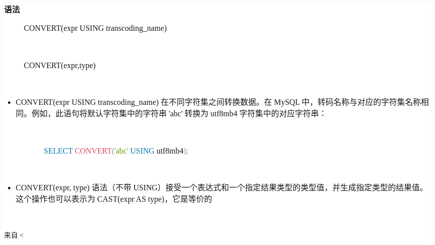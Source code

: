 </ul>
<p><span style="font-size:12.0pt"><span
            style="font-family:&quot;Microsoft YaHei UI&quot;"><strong>语法</strong></span></span></p>
<p style="margin-left: 40px;"><span style="font-size:12.0pt"><span
            style="font-family:&quot;Comic Sans MS&quot;">CONVERT(expr USING transcoding_name)</span></span></p>
<p style="margin-left: 40px;"><span style="font-size:12.0pt"><span
            style="font-family:&quot;Comic Sans MS&quot;">&nbsp;</span></span></p>
<p style="margin-left: 40px;"><span style="font-size:12.0pt"><span
            style="font-family:&quot;Comic Sans MS&quot;">CONVERT(expr,type)</span></span></p>
<p><span style="font-size:12.0pt"><span style="font-family:&quot;Comic Sans MS&quot;">&nbsp;</span></span></p>
<ul style="list-style-type:disc">
    <li><span style="font-size:12.0pt"><span style="font-family:&quot;Comic Sans MS&quot;">CONVERT(expr USING
                transcoding_name) </span></span><span style="font-size:12.0pt"><span
                style="font-family:&quot;Microsoft YaHei UI&quot;">在不同字符集之间转换数据。在</span></span><span
            style="font-size:12.0pt"><span style="font-family:&quot;Comic Sans MS&quot;"> MySQL </span></span><span
            style="font-size:12.0pt"><span
                style="font-family:&quot;Microsoft YaHei UI&quot;">中，转码名称与对应的字符集名称相同。例如，此语句将默认字符集中的字符串</span></span><span
            style="font-size:12.0pt"><span style="font-family:&quot;Comic Sans MS&quot;"> 'abc' </span></span><span
            style="font-size:12.0pt"><span style="font-family:&quot;Microsoft YaHei UI&quot;">转换为</span></span><span
            style="font-size:12.0pt"><span style="font-family:&quot;Comic Sans MS&quot;"> utf8mb4 </span></span><span
            style="font-size:12.0pt"><span style="font-family:&quot;Microsoft YaHei UI&quot;">字符集中的对应字符串：</span></span>
    </li>
</ul>
<p><span style="font-size:12.0pt"><span style="font-family:&quot;Comic Sans MS&quot;">&nbsp;</span></span></p>
<p style="margin-left: 80px;"><span style="font-size:12.0pt"><span style="font-family:&quot;Comic Sans MS&quot;"><span
                style="color:#0077aa">SELECT </span><span style="color:#dd4a68">CONVERT</span><span
                style="color:#909090">(</span><span style="color:#669900">'abc' </span><span
                style="color:#0077aa">USING</span> utf8mb4<span style="color:#909090">);</span></span></span></p>
<p><span style="font-size:12.0pt"><span style="font-family:&quot;Comic Sans MS&quot;">&nbsp;</span></span></p>
<ul style="list-style-type:disc">
    <li><span style="font-size:12.0pt"><span style="font-family:&quot;Comic Sans MS&quot;">CONVERT(expr, type)
            </span></span><span style="font-size:12.0pt"><span
                style="font-family:&quot;Microsoft YaHei UI&quot;">语法（不带</span></span><span
            style="font-size:12.0pt"><span style="font-family:&quot;Comic Sans MS&quot;"> USING</span></span><span
            style="font-size:12.0pt"><span
                style="font-family:&quot;Microsoft YaHei UI&quot;">）接受一个表达式和一个指定结果类型的类型值，并生成指定类型的结果值。这个操作也可以表示为</span></span><span
            style="font-size:12.0pt"><span style="font-family:&quot;Comic Sans MS&quot;"> CAST(expr AS
                type)</span></span><span style="font-size:12.0pt"><span
                style="font-family:&quot;Microsoft YaHei UI&quot;">，它是等价的</span></span></li>
</ul>
<p><span style="font-size:12.0pt"><span style="font-family:&quot;Microsoft YaHei UI&quot;">&nbsp;</span></span></p>
<p><span style="font-family:&quot;Microsoft YaHei UI&quot;">来自</span><span
        style="font-family:&quot;Comic Sans MS&quot;"> &lt;</span><a
        data-cke-saved-href="https://dev.mysql.com/doc/refman/8.0/en/cast-functions.html#cast-character-set-conversions"
        href="https://dev.mysql.com/doc/refman/8.0/en/cast-functions.html#cast-character-set-conversions"><span
